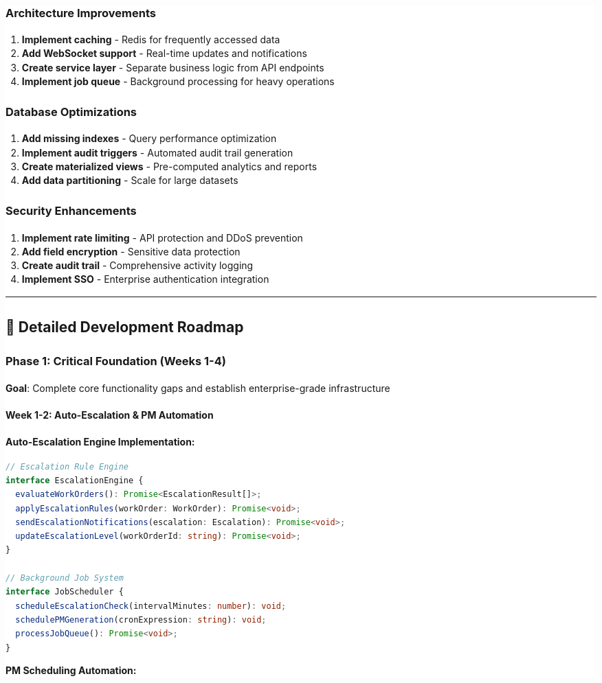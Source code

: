 ### **Architecture Improvements**

1. **Implement caching** - Redis for frequently accessed data
2. **Add WebSocket support** - Real-time updates and notifications
3. **Create service layer** - Separate business logic from API endpoints
4. **Implement job queue** - Background processing for heavy operations

### **Database Optimizations**

1. **Add missing indexes** - Query performance optimization
2. **Implement audit triggers** - Automated audit trail generation
3. **Create materialized views** - Pre-computed analytics and reports
4. **Add data partitioning** - Scale for large datasets

### **Security Enhancements**

1. **Implement rate limiting** - API protection and DDoS prevention
2. **Add field encryption** - Sensitive data protection
3. **Create audit trail** - Comprehensive activity logging
4. **Implement SSO** - Enterprise authentication integration

---

## 🚀 **Detailed Development Roadmap**

### **Phase 1: Critical Foundation (Weeks 1-4)**

**Goal**: Complete core functionality gaps and establish enterprise-grade
infrastructure

#### **Week 1-2: Auto-Escalation & PM Automation**

**Auto-Escalation Engine Implementation:**

```typescript
// Escalation Rule Engine
interface EscalationEngine {
  evaluateWorkOrders(): Promise<EscalationResult[]>;
  applyEscalationRules(workOrder: WorkOrder): Promise<void>;
  sendEscalationNotifications(escalation: Escalation): Promise<void>;
  updateEscalationLevel(workOrderId: string): Promise<void>;
}

// Background Job System
interface JobScheduler {
  scheduleEscalationCheck(intervalMinutes: number): void;
  schedulePMGeneration(cronExpression: string): void;
  processJobQueue(): Promise<void>;
}
```

**PM Scheduling Automation:**
